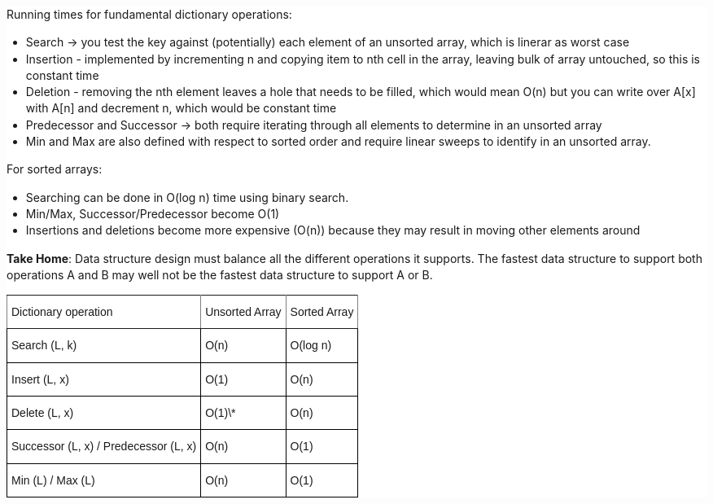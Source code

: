 Running times for fundamental dictionary operations:

- Search -> you test the key against (potentially) each element of an unsorted array, which is linerar as worst case
- Insertion - implemented by incrementing n and copying item to nth cell in the array, leaving bulk of array untouched, so this is constant time
- Deletion - removing the nth element leaves a hole that needs to be filled, which would mean O(n) but you can write over A[x] with A[n] and decrement n, which would be constant time
- Predecessor and Successor -> both require iterating through all elements to determine in an unsorted array
- Min and Max are also defined with respect to sorted order and require linear sweeps to identify in an unsorted array.

For sorted arrays:

- Searching can be done in O(log n) time using binary search.
- Min/Max, Successor/Predecessor become O(1)
- Insertions and deletions become more expensive (O(n)) because they may result in moving other elements around

**Take Home**: Data structure design must balance all the different operations it supports. The fastest data structure to support both operations A and B may well not be the fastest data structure to support A or B.

<style type="text/css">
.tg  {border-collapse:collapse;border-spacing:0;}
.tg td{font-family:Arial, sans-serif;font-size:14px;padding:10px 5px;border-style:solid;border-width:1px;overflow:hidden;word-break:normal;border-color:black;}
.tg th{font-family:Arial, sans-serif;font-size:14px;font-weight:normal;padding:10px 5px;border-style:solid;border-width:1px;overflow:hidden;word-break:normal;border-color:black;}
.tg .tg-0pky{border-color:inherit;text-align:left;vertical-align:top}
.tg .tg-0lax{text-align:left;vertical-align:top}
</style>
<div class="table">
<table class="tg">
  <tr>
    <th class="tg-0pky">Dictionary operation</th>
    <th class="tg-0pky">Unsorted Array</th>
    <th class="tg-0pky">Sorted Array</th>
  </tr>
  <tr>
    <td class="tg-0lax">Search (L, k)</td>
    <td class="tg-0lax">O(n)</td>
    <td class="tg-0lax">O(log n)</td>
  </tr>
  <tr>
    <td class="tg-0lax">Insert (L, x)</td>
    <td class="tg-0lax">O(1)</td>
    <td class="tg-0lax">O(n)</td>
  </tr>
  <tr>
    <td class="tg-0lax">Delete (L, x)</td>
    <td class="tg-0lax">O(1)\*</td>
    <td class="tg-0lax">O(n)</td>
  </tr>
  <tr>
    <td class="tg-0lax">Successor (L, x) / Predecessor (L, x)</td>
    <td class="tg-0lax">O(n)</td>
    <td class="tg-0lax">O(1)</td>
  </tr>
  <tr>
    <td class="tg-0lax">Min (L) / Max (L)</td>
    <td class="tg-0lax">O(n)</td>
    <td class="tg-0lax">O(1)</td>
  </tr>
</table>
